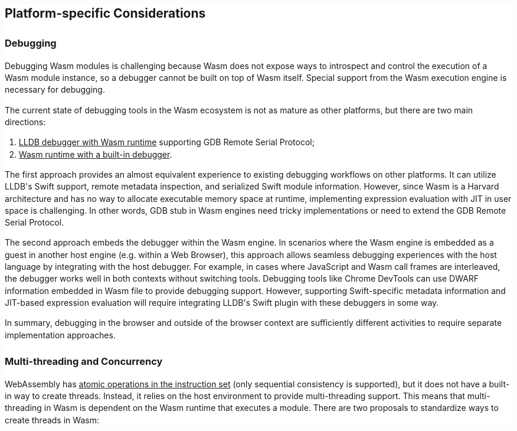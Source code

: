 ## Platform-specific Considerations

### Debugging

Debugging Wasm modules is challenging because Wasm does not expose ways to introspect and control the execution of
a Wasm module instance, so a debugger cannot be built on top of Wasm itself. Special support from the Wasm execution
engine is necessary for debugging.

The current state of debugging tools in the Wasm ecosystem is not as mature as other platforms, but there are two
main directions:

1. [LLDB debugger with Wasm runtime](https://github.com/llvm/llvm-project/pull/77949) supporting GDB Remote Serial Protocol;
2. [Wasm runtime with a built-in debugger](https://book.swiftwasm.org/getting-started/debugging.html#enhanced-dwarf-extension-for-swift).

The first approach provides an almost equivalent experience to existing debugging workflows on other platforms. It
can utilize LLDB's Swift support, remote metadata inspection, and serialized Swift module information. However, since
Wasm is a Harvard architecture and has no way to allocate executable memory space at runtime, implementing expression
evaluation with JIT in user space is challenging. In other words, GDB stub in Wasm engines need tricky implementations
or need to extend the GDB Remote Serial Protocol.

The second approach embeds the debugger within the Wasm engine. In scenarios where the Wasm engine is embedded as a
guest in another host engine (e.g. within a Web Browser), this approach allows seamless debugging experiences with the
host language by integrating with the host debugger. For example, in cases where JavaScript and Wasm call frames
are interleaved, the debugger works well in both contexts without switching tools. Debugging tools like Chrome DevTools
can use DWARF information embedded in Wasm file to provide debugging support. However, supporting Swift-specific
metadata information and JIT-based expression evaluation will require integrating LLDB's Swift plugin with these
debuggers in some way.

In summary, debugging in the browser and outside of the browser context are sufficiently different activities to
require separate implementation approaches.

### Multi-threading and Concurrency

WebAssembly has [atomic operations in the instruction set](https://github.com/WebAssembly/threads) (only sequential
consistency is supported), but it does not have a built-in way to create threads. Instead, it relies on the host
environment to provide multi-threading support. This means that multi-threading in Wasm is dependent on the Wasm runtime
that executes a module. There are two proposals to standardize ways to create threads in Wasm:
